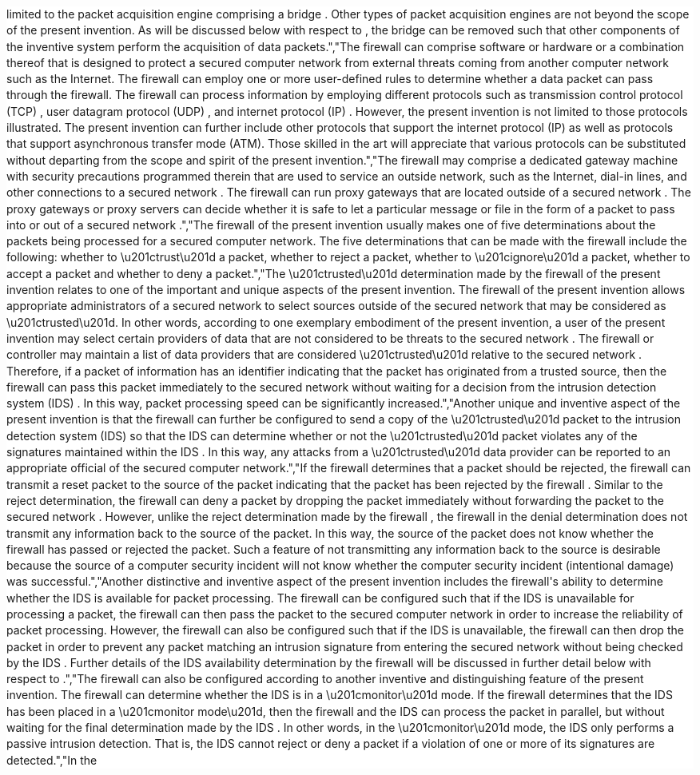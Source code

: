 limited to the packet acquisition engine comprising a bridge . Other types of packet acquisition engines are not beyond the scope of the present invention. As will be discussed below with respect to , the bridge  can be removed such that other components of the inventive system perform the acquisition of data packets.","The firewall  can comprise software or hardware or a combination thereof that is designed to protect a secured computer network from external threats coming from another computer network such as the Internet. The firewall  can employ one or more user-defined rules to determine whether a data packet can pass through the firewall. The firewall  can process information by employing different protocols such as transmission control protocol (TCP) , user datagram protocol (UDP) , and internet protocol (IP) . However, the present invention is not limited to those protocols illustrated. The present invention can further include other protocols that support the internet protocol (IP)  as well as protocols that support asynchronous transfer mode (ATM). Those skilled in the art will appreciate that various protocols can be substituted without departing from the scope and spirit of the present invention.","The firewall  may comprise a dedicated gateway machine with security precautions programmed therein that are used to service an outside network, such as the Internet, dial-in lines, and other connections to a secured network . The firewall  can run proxy gateways that are located outside of a secured network . The proxy gateways or proxy servers can decide whether it is safe to let a particular message or file in the form of a packet to pass into or out of a secured network .","The firewall  of the present invention usually makes one of five determinations about the packets being processed for a secured computer network. The five determinations that can be made with the firewall  include the following: whether to \u201ctrust\u201d a packet, whether to reject a packet, whether to \u201cignore\u201d a packet, whether to accept a packet and whether to deny a packet.","The \u201ctrusted\u201d determination made by the firewall  of the present invention relates to one of the important and unique aspects of the present invention. The firewall  of the present invention allows appropriate administrators of a secured network  to select sources outside of the secured network  that may be considered as \u201ctrusted\u201d. In other words, according to one exemplary embodiment of the present invention, a user of the present invention may select certain providers of data that are not considered to be threats to the secured network . The firewall  or controller  may maintain a list of data providers that are considered \u201ctrusted\u201d relative to the secured network . Therefore, if a packet of information has an identifier indicating that the packet has originated from a trusted source, then the firewall can pass this packet immediately to the secured network  without waiting for a decision from the intrusion detection system (IDS) . In this way, packet processing speed can be significantly increased.","Another unique and inventive aspect of the present invention is that the firewall  can further be configured to send a copy of the \u201ctrusted\u201d packet to the intrusion detection system (IDS)  so that the IDS  can determine whether or not the \u201ctrusted\u201d packet violates any of the signatures maintained within the IDS . In this way, any attacks from a \u201ctrusted\u201d data provider can be reported to an appropriate official of the secured computer network.","If the firewall  determines that a packet should be rejected, the firewall  can transmit a reset packet to the source of the packet indicating that the packet has been rejected by the firewall . Similar to the reject determination, the firewall  can deny a packet by dropping the packet immediately without forwarding the packet to the secured network . However, unlike the reject determination made by the firewall , the firewall  in the denial determination does not transmit any information back to the source of the packet. In this way, the source of the packet does not know whether the firewall  has passed or rejected the packet. Such a feature of not transmitting any information back to the source is desirable because the source of a computer security incident will not know whether the computer security incident (intentional damage) was successful.","Another distinctive and inventive aspect of the present invention includes the firewall's  ability to determine whether the IDS  is available for packet processing. The firewall  can be configured such that if the IDS  is unavailable for processing a packet, the firewall  can then pass the packet to the secured computer network in order to increase the reliability of packet processing. However, the firewall  can also be configured such that if the IDS  is unavailable, the firewall  can then drop the packet in order to prevent any packet matching an intrusion signature from entering the secured network  without being checked by the IDS . Further details of the IDS availability determination by the firewall  will be discussed in further detail below with respect to .","The firewall  can also be configured according to another inventive and distinguishing feature of the present invention. The firewall  can determine whether the IDS  is in a \u201cmonitor\u201d mode. If the firewall  determines that the IDS  has been placed in a \u201cmonitor mode\u201d, then the firewall  and the IDS  can process the packet in parallel, but without waiting for the final determination made by the IDS . In other words, in the \u201cmonitor\u201d mode, the IDS  only performs a passive intrusion detection. That is, the IDS  cannot reject or deny a packet if a violation of one or more of its signatures are detected.","In the